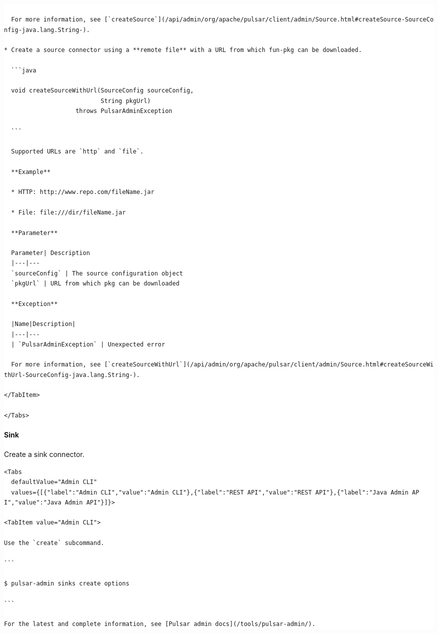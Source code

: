 ````mdx-code-block

  For more information, see [`createSource`](/api/admin/org/apache/pulsar/client/admin/Source.html#createSource-SourceConfig-java.lang.String-).

* Create a source connector using a **remote file** with a URL from which fun-pkg can be downloaded. 

  ```java
  
  void createSourceWithUrl(SourceConfig sourceConfig,
                           String pkgUrl)
                    throws PulsarAdminException
  
  ```

  Supported URLs are `http` and `file`.

  **Example**

  * HTTP: http://www.repo.com/fileName.jar

  * File: file:///dir/fileName.jar

  **Parameter**

  Parameter| Description
  |---|---
  `sourceConfig` | The source configuration object
  `pkgUrl` | URL from which pkg can be downloaded

  **Exception**

  |Name|Description|
  |---|---
  | `PulsarAdminException` | Unexpected error
  
  For more information, see [`createSourceWithUrl`](/api/admin/org/apache/pulsar/client/admin/Source.html#createSourceWithUrl-SourceConfig-java.lang.String-).

</TabItem>

</Tabs>
````

#### Sink

Create a sink connector.

````mdx-code-block
<Tabs 
  defaultValue="Admin CLI"
  values={[{"label":"Admin CLI","value":"Admin CLI"},{"label":"REST API","value":"REST API"},{"label":"Java Admin API","value":"Java Admin API"}]}>

<TabItem value="Admin CLI">

Use the `create` subcommand.

```

$ pulsar-admin sinks create options

```

For the latest and complete information, see [Pulsar admin docs](/tools/pulsar-admin/).
````